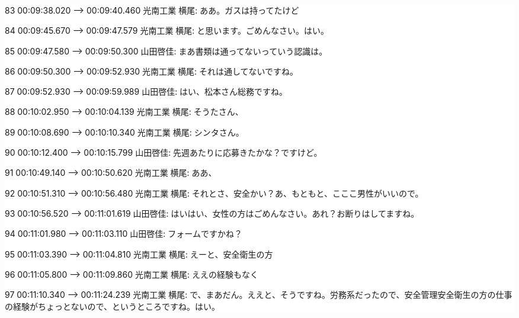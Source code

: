 83
00:09:38.020 --> 00:09:40.460
光南工業 横尾: ああ。ガスは持ってたけど

84
00:09:45.670 --> 00:09:47.579
光南工業 横尾: と思います。ごめんなさい。はい。

85
00:09:47.580 --> 00:09:50.300
山田啓佳: まあ書類は通ってないっていう認識は。

86
00:09:50.300 --> 00:09:52.930
光南工業 横尾: それは通してないですね。

87
00:09:52.930 --> 00:09:59.989
山田啓佳: はい、松本さん総務ですね。

88
00:10:02.950 --> 00:10:04.139
光南工業 横尾: そうたさん、

89
00:10:08.690 --> 00:10:10.340
光南工業 横尾: シンタさん。

90
00:10:12.400 --> 00:10:15.799
山田啓佳: 先週あたりに応募きたかな？ですけど。

91
00:10:49.140 --> 00:10:50.620
光南工業 横尾: ああ、

92
00:10:51.310 --> 00:10:56.480
光南工業 横尾: それとさ、安全かい？あ、もともと、こここ男性がいいので。

93
00:10:56.520 --> 00:11:01.619
山田啓佳: はいはい、女性の方はごめんなさい。あれ？お断りはしてますね。

94
00:11:01.980 --> 00:11:03.110
山田啓佳: フォームですかね？

95
00:11:03.390 --> 00:11:04.810
光南工業 横尾: えーと、安全衛生の方

96
00:11:05.800 --> 00:11:09.860
光南工業 横尾: ええの経験もなく

97
00:11:10.340 --> 00:11:24.239
光南工業 横尾: で、まあだん。ええと、そうですね。労務系だったので、安全管理安全衛生の方の仕事の経験がちょっとないので、というところですね。はい。
